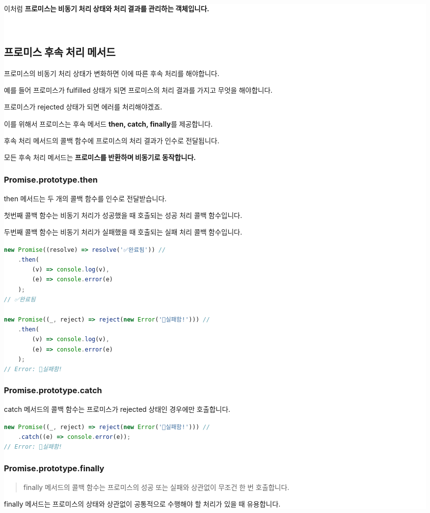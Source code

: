 이처럼 **프로미스는 비동기 처리 상태와 처리 결과를 관리하는 객체입니다.**

<br>

## 프로미스 후속 처리 메서드

프로미스의 비동기 처리 상태가 변화하면 이에 따른 후속 처리를 해야합니다.

예를 들어 프로미스가 fulfilled 상태가 되면 프로미스의 처리 결과를 가지고 무엇을 해야합니다.

프로미스가 rejected 상태가 되면 에러를 처리해야겠죠.

이를 위해서 프로미스는 후속 메서드 **then, catch, finally**를 제공합니다.

후속 처리 메서드의 콜백 함수에 프로미스의 처리 결과가 인수로 전달됩니다.

모든 후속 처리 메서드는 **프로미스를 반환하며 비동기로 동작합니다.**

### Promise.prototype.then

then 메서드는 두 개의 콜백 함수를 인수로 전달받습니다.

첫번째 콜백 함수는 비동기 처리가 성공했을 때 호출되는 성공 처리 콜백 함수입니다.

두번째 콜백 함수는 비동기 처리가 실패했을 때 호출되는 실패 처리 콜백 함수입니다.

```js
new Promise((resolve) => resolve('✅완료됨')) //
    .then(
        (v) => console.log(v),
        (e) => console.error(e)
    );
// ✅완료됨

new Promise((_, reject) => reject(new Error('🚫실패함!'))) //
    .then(
        (v) => console.log(v),
        (e) => console.error(e)
    );
// Error: 🚫실패함!
```

### Promise.prototype.catch

catch 메서드의 콜백 함수는 프로미스가 rejected 상태인 경우에만 호출합니다.

```js
new Promise((_, reject) => reject(new Error('🚫실패함!'))) //
    .catch((e) => console.error(e));
// Error: 🚫실패함!
```

### Promise.prototype.finally

> finally 메서드의 콜백 함수는 프로미스의 성공 또는 실패와 상관없이 무조건 한 번 호출합니다.

finally 메서드는 프로미스의 상태와 상관없이 공통적으로 수행해야 할 처리가 있을 때 유용합니다.

